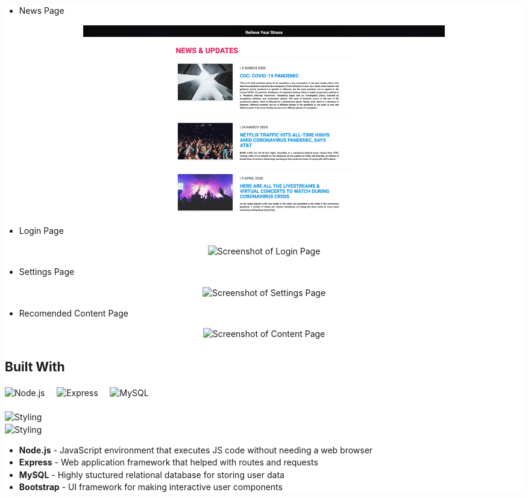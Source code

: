 * News Page
<div align="center"><img  alt= "Screenshot of News Page" src= "./public/assets/newsPage.png" width="600px" /></div>

* Login Page
<div align="center"><img  alt= "Screenshot of Login Page" src= "./public/assets/login.png" width="600px" /></div>

* Settings Page
<div align="center"><img  alt= "Screenshot of Settings Page" src= "./public/assets/settings.png" width="600px" /></div>

* Recomended Content Page
<div align="center"><img  alt= "Screenshot of Content Page" src= "./public/assets/content.png" width="600px" /></div>
   
  ## Built With  
 ![Node.js](https://img.shields.io/badge/Built_with-Node.js-purple) &nbsp;&nbsp;&nbsp; 
 ![Express](https://img.shields.io/badge/Server_Framework-Express-green) 
 &nbsp;&nbsp;&nbsp;
 ![MySQL](https://img.shields.io/badge/Database-MySQL-orange) &nbsp;&nbsp;&nbsp; 	 
 &nbsp;&nbsp;&nbsp;  	   	 
 ![Styling](https://img.shields.io/badge/Styling-CSS_&_SAS-yellow) 	 &nbsp;&nbsp;&nbsp;  	
  ![Styling](https://img.shields.io/badge/UI%20Framework-Bootstrap-black) 

* **Node.js** -  JavaScript environment that executes JS code without needing a web browser
* **Express** - Web application framework that helped with routes and requests
* **MySQL** - Highly stuctured relational database for storing user data
* **Bootstrap** - UI framework for making interactive user components
